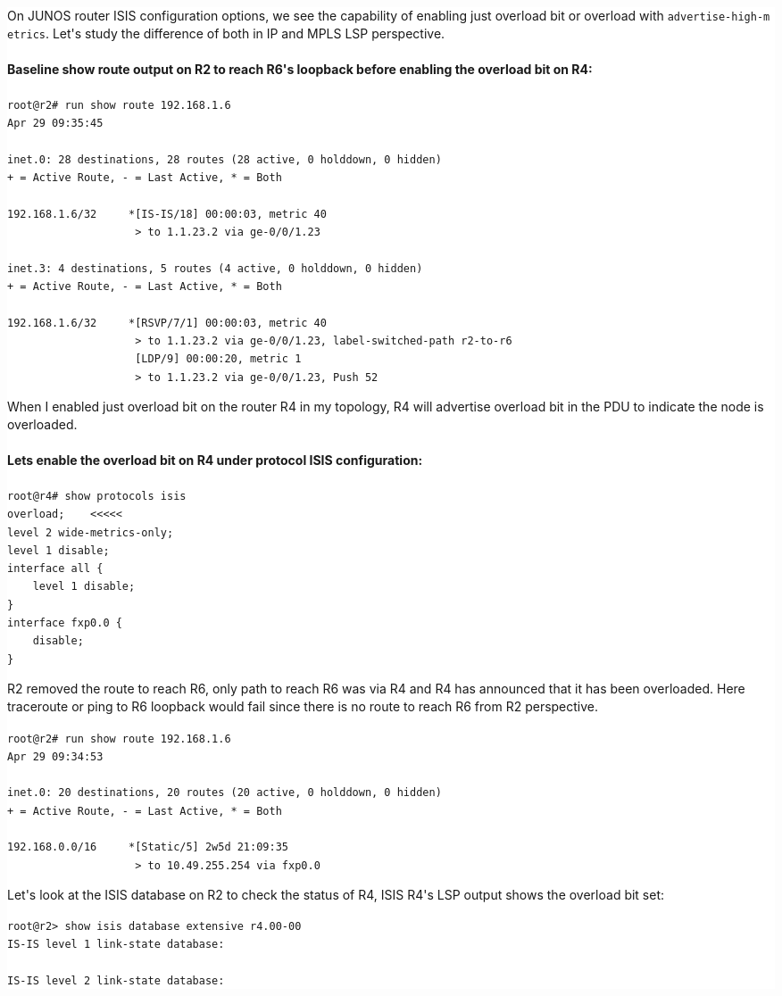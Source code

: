 ```
```

On JUNOS router ISIS configuration options, we see the capability of enabling just overload bit or overload with ```advertise-high-metrics```. Let's study the difference of both in IP and MPLS LSP perspective. 

#### Baseline show route output on R2 to reach R6's loopback before enabling the overload bit on R4:
```
root@r2# run show route 192.168.1.6    
Apr 29 09:35:45

inet.0: 28 destinations, 28 routes (28 active, 0 holddown, 0 hidden)
+ = Active Route, - = Last Active, * = Both

192.168.1.6/32     *[IS-IS/18] 00:00:03, metric 40
                    > to 1.1.23.2 via ge-0/0/1.23

inet.3: 4 destinations, 5 routes (4 active, 0 holddown, 0 hidden)
+ = Active Route, - = Last Active, * = Both

192.168.1.6/32     *[RSVP/7/1] 00:00:03, metric 40
                    > to 1.1.23.2 via ge-0/0/1.23, label-switched-path r2-to-r6
                    [LDP/9] 00:00:20, metric 1
                    > to 1.1.23.2 via ge-0/0/1.23, Push 52
```

When I enabled just overload bit on the router R4 in my topology, R4 will advertise overload bit in the PDU to indicate the node is overloaded. 

#### Lets enable the overload bit on R4 under protocol ISIS configuration:
```
root@r4# show protocols isis 
overload;    <<<<<
level 2 wide-metrics-only;
level 1 disable;
interface all {
    level 1 disable;
}
interface fxp0.0 {
    disable;
}
```
R2 removed the route to reach R6, only path to reach R6 was via R4 and R4 has announced that it has been overloaded. Here traceroute or ping to R6 loopback would fail since there is no route to reach R6 from R2 perspective. 
```
root@r2# run show route 192.168.1.6 
Apr 29 09:34:53

inet.0: 20 destinations, 20 routes (20 active, 0 holddown, 0 hidden)
+ = Active Route, - = Last Active, * = Both

192.168.0.0/16     *[Static/5] 2w5d 21:09:35
                    > to 10.49.255.254 via fxp0.0
```					
Let's look at the ISIS database on R2 to check the status of R4, ISIS R4's LSP output shows the overload bit set:
```
root@r2> show isis database extensive r4.00-00            
IS-IS level 1 link-state database:

IS-IS level 2 link-state database:

```